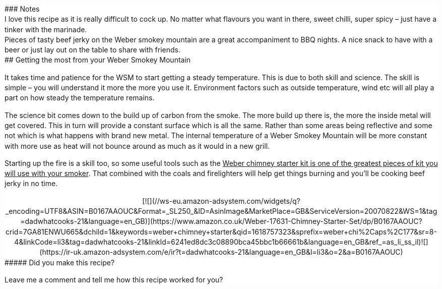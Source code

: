 </div></div><div class="wprm-recipe-notes-container wprm-block-text-normal">### Notes

<div class="wprm-recipe-notes"><span style="display: block;">I love this recipe as it is really difficult to cock up. No matter what flavours you want in there, sweet chilli, super spicy – just have a tinker with the marinade.</span><div class="wprm-spacer"></div><span style="display: block;">Pieces of tasty beef jerky on the Weber smokey mountain are a great accompaniment to BBQ nights. A nice snack to have with a beer or just lay out on the table to share with friends.</span></div></div> </div></div></div>## Getting the most from your Weber Smokey Mountain

It takes time and patience for the WSM to start getting a steady temperature. This is due to both skill and science. The skill is simple – you will understand it more the more you use it. Environment factors such as outside temperature, wind etc will all play a part on how steady the temperature remains.

The science bit comes down to the build up of carbon from the smoke. The more build up there is, the more the inside metal will get covered. This in turn will provide a constant surface which is all the same. Rather than some areas being reflective and some not which is what happens with brand new metal. The internal temperature of a Weber Smokey Mountain will be more constant with more use as heat will not bounce around as much as it would in a new grill.

Starting up the fire is a skill too, so some useful tools such as the [Weber chimney starter kit is one of the greatest pieces of kit you will use with your smoker](https://amzn.to/32pjZPj). That combined with the coals and firelighters will help get things burning and you’ll be cooking beef jerky in no time.

<div align="center">[![](//ws-eu.amazon-adsystem.com/widgets/q?_encoding=UTF8&ASIN=B0167AAOUC&Format=_SL250_&ID=AsinImage&MarketPlace=GB&ServiceVersion=20070822&WS=1&tag=dadwhatcooks-21&language=en_GB)](https://www.amazon.co.uk/Weber-17631-Chimney-Starter-Set/dp/B0167AAOUC?crid=7GA81ENWU665&dchild=1&keywords=weber+chimney+starter&qid=1618757323&sprefix=weber+chi%2Caps%2C177&sr=8-4&linkCode=li3&tag=dadwhatcooks-21&linkId=6241ed8dc3c08890bca45bbc1b66661b&language=en_GB&ref_=as_li_ss_il)![](https://ir-uk.amazon-adsystem.com/e/ir?t=dadwhatcooks-21&language=en_GB&l=li3&o=2&a=B0167AAOUC)</div>##### Did you make this recipe?

Leave me a comment and tell me how this recipe worked for you?